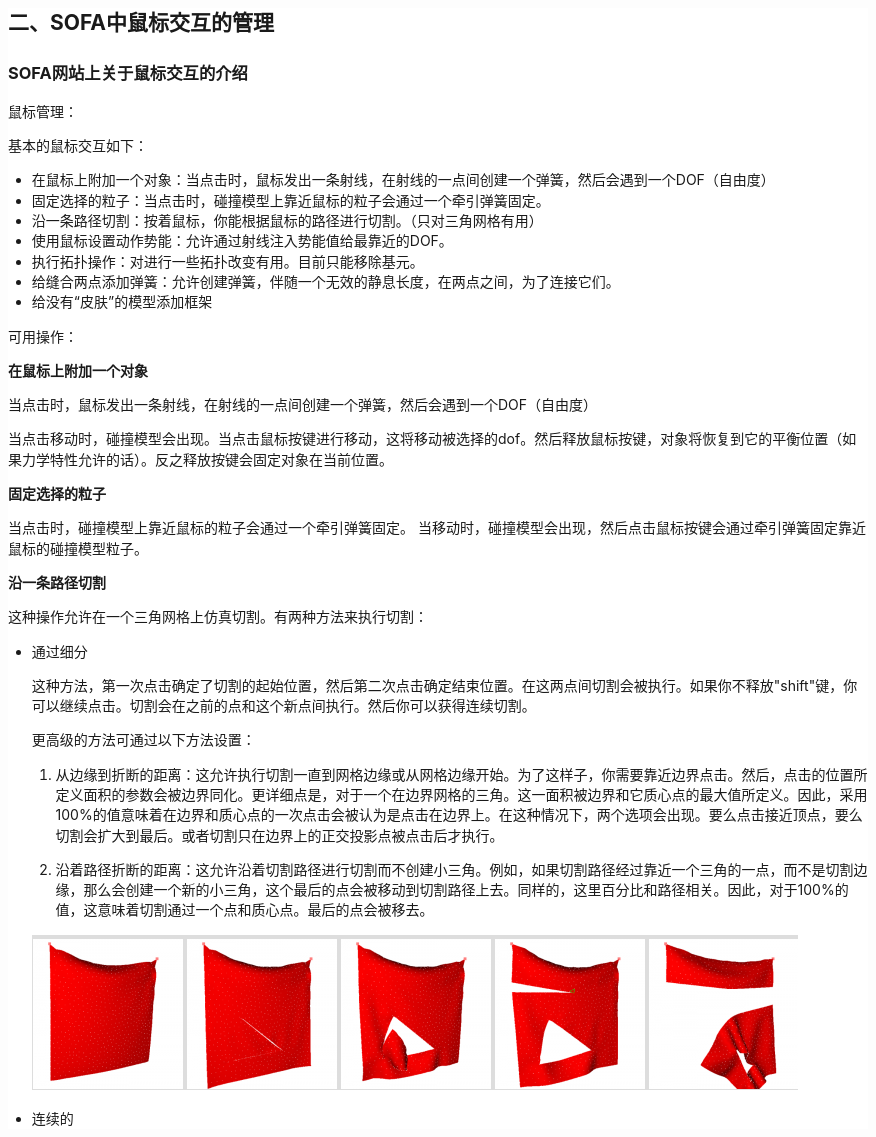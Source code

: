 ## 二、SOFA中鼠标交互的管理 ##

### SOFA网站上关于鼠标交互的介绍 ###

鼠标管理：

基本的鼠标交互如下：

- 在鼠标上附加一个对象：当点击时，鼠标发出一条射线，在射线的一点间创建一个弹簧，然后会遇到一个DOF（自由度）
- 固定选择的粒子：当点击时，碰撞模型上靠近鼠标的粒子会通过一个牵引弹簧固定。
- 沿一条路径切割：按着鼠标，你能根据鼠标的路径进行切割。（只对三角网格有用）
- 使用鼠标设置动作势能：允许通过射线注入势能值给最靠近的DOF。
- 执行拓扑操作：对进行一些拓扑改变有用。目前只能移除基元。
- 给缝合两点添加弹簧：允许创建弹簧，伴随一个无效的静息长度，在两点之间，为了连接它们。
- 给没有“皮肤”的模型添加框架

可用操作：

**在鼠标上附加一个对象**

当点击时，鼠标发出一条射线，在射线的一点间创建一个弹簧，然后会遇到一个DOF（自由度）

当点击移动时，碰撞模型会出现。当点击鼠标按键进行移动，这将移动被选择的dof。然后释放鼠标按键，对象将恢复到它的平衡位置（如果力学特性允许的话）。反之释放按键会固定对象在当前位置。

**固定选择的粒子**

当点击时，碰撞模型上靠近鼠标的粒子会通过一个牵引弹簧固定。
当移动时，碰撞模型会出现，然后点击鼠标按键会通过牵引弹簧固定靠近鼠标的碰撞模型粒子。

**沿一条路径切割**

这种操作允许在一个三角网格上仿真切割。有两种方法来执行切割：

- 通过细分

	这种方法，第一次点击确定了切割的起始位置，然后第二次点击确定结束位置。在这两点间切割会被执行。如果你不释放"shift"键，你可以继续点击。切割会在之前的点和这个新点间执行。然后你可以获得连续切割。

	更高级的方法可通过以下方法设置：

	1. 从边缘到折断的距离：这允许执行切割一直到网格边缘或从网格边缘开始。为了这样子，你需要靠近边界点击。然后，点击的位置所定义面积的参数会被边界同化。更详细点是，对于一个在边界网格的三角。这一面积被边界和它质心点的最大值所定义。因此，采用100%的值意味着在边界和质心点的一次点击会被认为是点击在边界上。在这种情况下，两个选项会出现。要么点击接近顶点，要么切割会扩大到最后。或者切割只在边界上的正交投影点被点击后才执行。

	2. 沿着路径折断的距离：这允许沿着切割路径进行切割而不创建小三角。例如，如果切割路径经过靠近一个三角的一点，而不是切割边缘，那么会创建一个新的小三角，这个最后的点会被移动到切割路径上去。同样的，这里百分比和路径相关。因此，对于100%的值，这意味着切割通过一个点和质心点。最后的点会被移去。

	![](./img/67.png)
 
- 连续的
